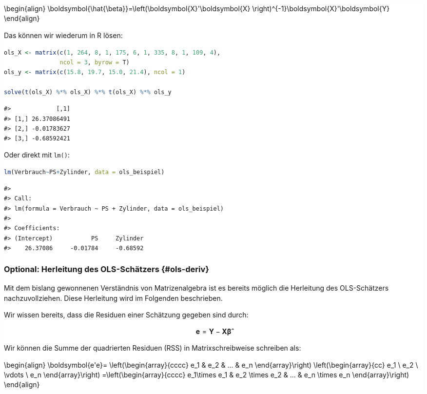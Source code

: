 \begin{align}
\boldsymbol{\hat{\beta}}=\left(\boldsymbol{X}'\boldsymbol{X} \right)^{-1}\boldsymbol{X}'\boldsymbol{Y}
\end{align}

Das können wir wiederum in R lösen:


```r
ols_X <- matrix(c(1, 264, 8, 1, 175, 6, 1, 335, 8, 1, 109, 4), 
                ncol = 3, byrow = T)
ols_y <- matrix(c(15.8, 19.7, 15.0, 21.4), ncol = 1)

solve(t(ols_X) %*% ols_X) %*% t(ols_X) %*% ols_y
```

```
#>             [,1]
#> [1,] 26.37086491
#> [2,] -0.01783627
#> [3,] -0.68592421
```

Oder direkt mit `lm()`:


```r
lm(Verbrauch~PS+Zylinder, data = ols_beispiel)
```

```
#> 
#> Call:
#> lm(formula = Verbrauch ~ PS + Zylinder, data = ols_beispiel)
#> 
#> Coefficients:
#> (Intercept)           PS     Zylinder  
#>    26.37086     -0.01784     -0.68592
```

### Optional: Herleitung des OLS-Schätzers {#ols-deriv}

Mit dem bislang gewonnenen Verständnis von Matrizenalgebra ist es bereits
möglich die Herleitung des OLS-Schätzers nachzuvollziehen. 
Diese Herleitung wird im Folgenden beschrieben.

Wir wissen bereits, dass die Residuen einer Schätzung gegeben sind durch:

$$\boldsymbol{e}=\boldsymbol{Y}-\boldsymbol{X\hat{\beta}}$$

Wir können die Summe der quadrierten Residuen (RSS) in Matrixschreibweise 
schreiben als:

\begin{align}
\boldsymbol{e'e}= 
\left(\begin{array}{cccc} e_1 & e_2 & ... & e_n \end{array}\right)
\left(\begin{array}{cc} e_1 \\ e_2 \\ \vdots \\ e_n \end{array}\right)
=\left(\begin{array}{cccc} e_1\times e_1 & e_2 \times e_2 & ... & 
e_n \times e_n \end{array}\right)
\end{align}
